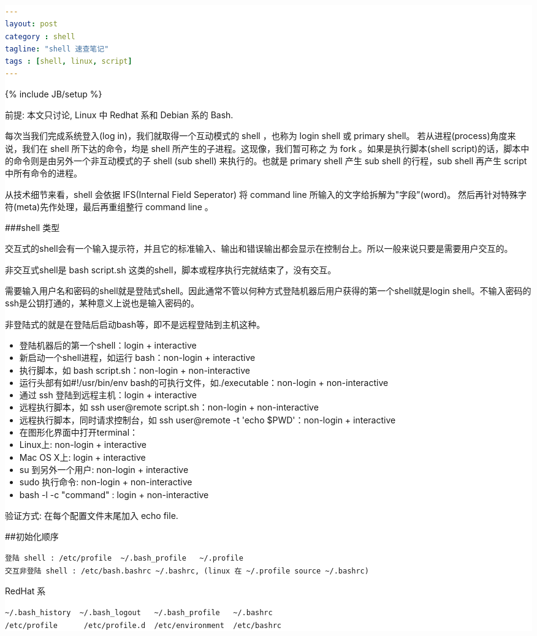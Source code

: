 ```yaml
---
layout: post
category : shell
tagline: "shell 速查笔记"
tags : [shell, linux, script]
---
```

{% include JB/setup %}

前提: 本文只讨论, Linux 中 Redhat 系和 Debian 系的 Bash.

每次当我们完成系统登入(log in)，我们就取得一个互动模式的 shell ，也称为 login shell 或 primary shell。
若从进程(process)角度来说，我们在 shell 所下达的命令，均是 shell 所产生的子进程。这现像，我们暂可称之
为 fork 。如果是执行脚本(shell script)的话，脚本中的命令则是由另外一个非互动模式的子 shell (sub shell)
来执行的。也就是 primary shell 产生 sub shell 的行程，sub shell 再产生 script 中所有命令的进程。

从技术细节来看，shell 会依据 IFS(Internal Field Seperator) 将 command line 所输入的文字给拆解为"字段"(word)。
然后再针对特殊字符(meta)先作处理，最后再重组整行 command line 。

###shell 类型

交互式的shell会有一个输入提示符，并且它的标准输入、输出和错误输出都会显示在控制台上。所以一般来说只要是需要用户交互的。

非交互式shell是 bash script.sh 这类的shell，脚本或程序执行完就结束了，没有交互。

需要输入用户名和密码的shell就是登陆式shell。因此通常不管以何种方式登陆机器后用户获得的第一个shell就是login shell。不输入密码的ssh是公钥打通的，某种意义上说也是输入密码的。

非登陆式的就是在登陆后启动bash等，即不是远程登陆到主机这种。


* 登陆机器后的第一个shell：login + interactive
* 新启动一个shell进程，如运行 bash：non-login + interactive
* 执行脚本，如 bash script.sh：non-login + non-interactive
* 运行头部有如#!/usr/bin/env bash的可执行文件，如./executable：non-login + non-interactive
* 通过 ssh 登陆到远程主机：login + interactive
* 远程执行脚本，如 ssh user@remote script.sh：non-login + non-interactive
* 远程执行脚本，同时请求控制台，如 ssh user@remote -t 'echo $PWD'：non-login + interactive
* 在图形化界面中打开terminal：
* Linux上: non-login + interactive
* Mac OS X上: login + interactive
* su 到另外一个用户: non-login + interactive
* sudo 执行命令: non-login + non-interactive
* bash -l -c "command" :  login + non-interactive

验证方式: 在每个配置文件末尾加入 echo file.

##初始化顺序

    登陆 shell : /etc/profile  ~/.bash_profile   ~/.profile
    交互非登陆 shell : /etc/bash.bashrc ~/.bashrc, (linux 在 ~/.profile source ~/.bashrc)

RedHat 系

    ~/.bash_history  ~/.bash_logout   ~/.bash_profile   ~/.bashrc
    /etc/profile      /etc/profile.d  /etc/environment  /etc/bashrc
